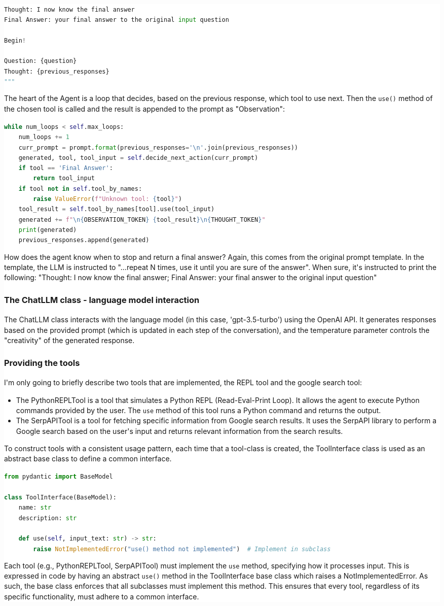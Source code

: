 ```python
Thought: I now know the final answer
Final Answer: your final answer to the original input question

Begin!

Question: {question}
Thought: {previous_responses}
"""
```  
The heart of the Agent is a loop that decides, based on the previous response, which tool to use next. Then the `use()` method of the chosen tool is called and the result is appended to the prompt as "Observation":  
```python
while num_loops < self.max_loops:
    num_loops += 1
    curr_prompt = prompt.format(previous_responses='\n'.join(previous_responses))
    generated, tool, tool_input = self.decide_next_action(curr_prompt)
    if tool == 'Final Answer':
        return tool_input
    if tool not in self.tool_by_names:
        raise ValueError(f"Unknown tool: {tool}")
    tool_result = self.tool_by_names[tool].use(tool_input)
    generated += f"\n{OBSERVATION_TOKEN} {tool_result}\n{THOUGHT_TOKEN}"
    print(generated)
    previous_responses.append(generated)
```  
How does the agent know when to stop and return a final answer? Again, this comes from the original prompt template. In the template, the LLM is instructed to "...repeat N times, use it until you are sure of the answer". When sure, it's instructed to print the following: "Thought: I now know the final answer; Final Answer: your final answer to the original input question"  

### The ChatLLM class - language model interaction
The ChatLLM class interacts with the language model (in this case, 'gpt-3.5-turbo') using the OpenAI API. It generates responses based on the provided prompt (which is updated in each step of the conversation), and the temperature parameter controls the "creativity" of the generated response.

### Providing the tools
I'm only going to briefly describe two tools that are implemented, the REPL tool and the google search tool:  
- The PythonREPLTool is a tool that simulates a Python REPL (Read-Eval-Print Loop). It allows the agent to execute Python commands provided by the user. The `use` method of this tool runs a Python command and returns the output.  
- The SerpAPITool is a tool for fetching specific information from Google search results. It uses the SerpAPI library to perform a Google search based on the user's input and returns relevant information from the search results.  
  
To construct tools with a consistent usage pattern, each time that a tool-class is created, the ToolInterface class is used as an abstract base class to define a common interface.  
```python
from pydantic import BaseModel

class ToolInterface(BaseModel):
    name: str
    description: str
    
    def use(self, input_text: str) -> str:
        raise NotImplementedError("use() method not implemented")  # Implement in subclass
```  
Each tool (e.g., PythonREPLTool, SerpAPITool) must implement the `use` method, specifying how it processes input. This is expressed in code by having an abstract `use()` method in the ToolInterface base class which raises a NotImplementedError. As such, the base class enforces that all subclasses must implement this method. This ensures that every tool, regardless of its specific functionality, must adhere to a common interface.  
  

[copilot-url]: https://copilot.microsoft.com/
[eugenes-obsidian-assistant]: https://eugeneyan.com/writing/obsidian-copilot/
[paeppers-llm-agent]: https://www.paepper.com/blog/posts/intelligent-agents-guided-by-llms/
[paeppers-agent-repo]: https://github.com/mpaepper/llm_agents
[kaichaos-qa-bot]: https://randomdotnext.com/q-a-bot-using-langchain-huggingface-embedding-openai/
[st-llama2-chatbot]: https://blog.streamlit.io/how-to-build-a-llama-2-chatbot/
[choose-vector-store]: https://js.langchain.com/docs/modules/data_connection/vectorstores/
[langchain-llm-interfaces]: https://python.langchain.com/docs/integrations/llms/
[langchain-agent-quickstart]: https://python.langchain.com/docs/modules/agents/quick_start
[langchain-builtin-tools]: https://python.langchain.com/docs/integrations/tools
[conversational-retrieval-agents]: https://python.langchain.com/docs/use_cases/question_answering/conversational_retrieval_agents
[contextual-compression]: https://python.langchain.com/docs/modules/data_connection/retrievers/contextual_compression/